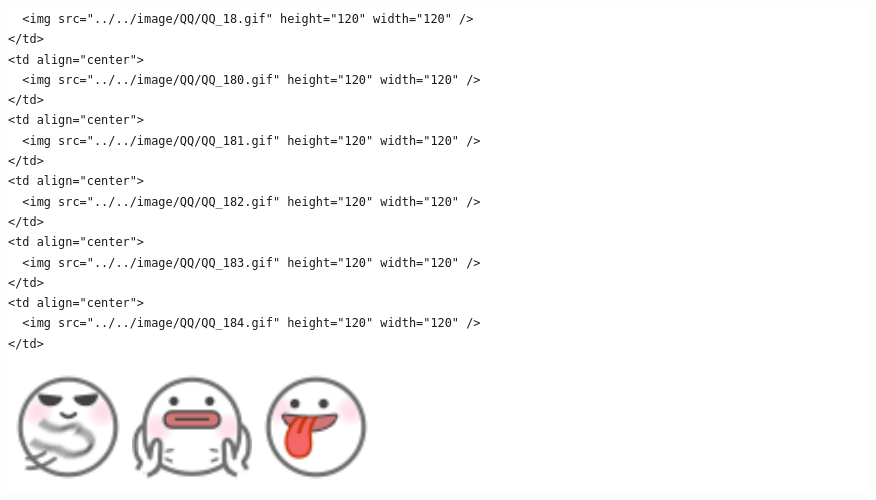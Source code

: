       <img src="../../image/QQ/QQ_18.gif" height="120" width="120" />
    </td>
    <td align="center">
      <img src="../../image/QQ/QQ_180.gif" height="120" width="120" />
    </td>
    <td align="center">
      <img src="../../image/QQ/QQ_181.gif" height="120" width="120" />
    </td>
    <td align="center">
      <img src="../../image/QQ/QQ_182.gif" height="120" width="120" />
    </td>
    <td align="center">
      <img src="../../image/QQ/QQ_183.gif" height="120" width="120" />
    </td>
    <td align="center">
      <img src="../../image/QQ/QQ_184.gif" height="120" width="120" />
    </td>
  </tr>
  <tr>
    <td align="center">
      <img src="../../image/QQ/QQ_185.gif" height="120" width="120" />
    </td>
    <td align="center">
      <img src="../../image/QQ/QQ_186.gif" height="120" width="120" />
    </td>
    <td align="center">
      <img src="../../image/QQ/QQ_187.gif" height="120" width="120" />
    </td>
    <td align="center">